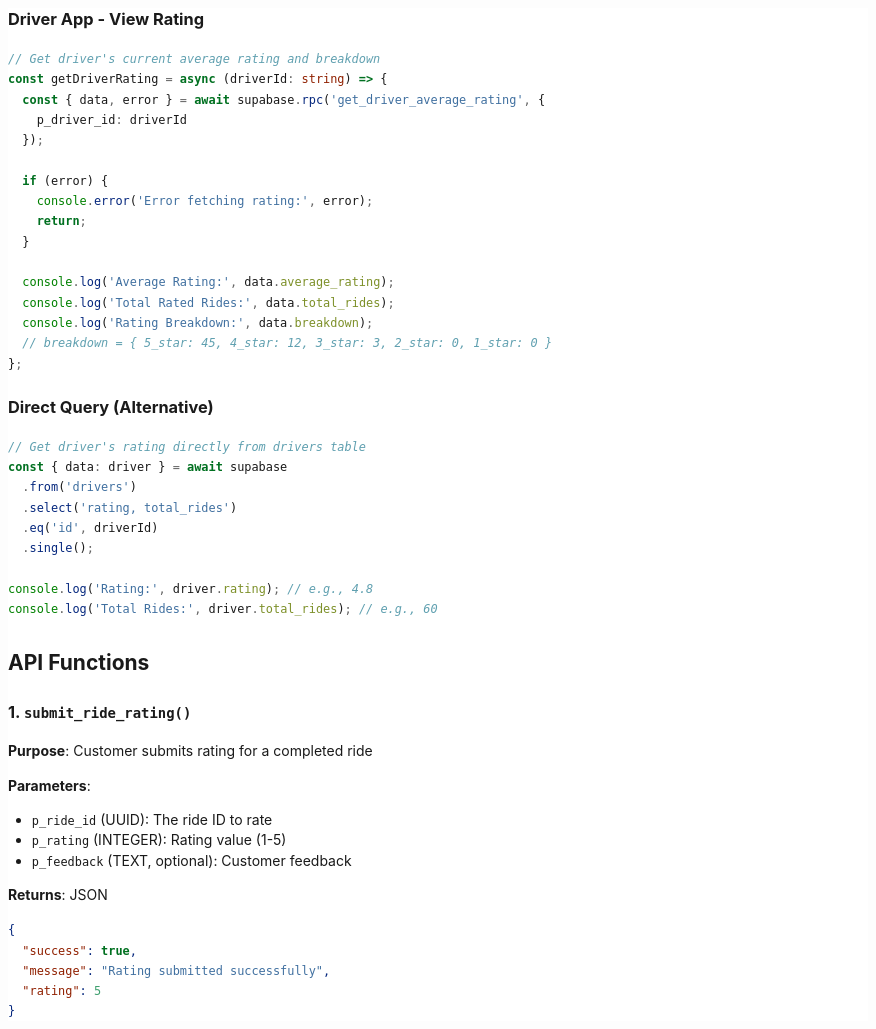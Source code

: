 ### Driver App - View Rating

```typescript
// Get driver's current average rating and breakdown
const getDriverRating = async (driverId: string) => {
  const { data, error } = await supabase.rpc('get_driver_average_rating', {
    p_driver_id: driverId
  });

  if (error) {
    console.error('Error fetching rating:', error);
    return;
  }

  console.log('Average Rating:', data.average_rating);
  console.log('Total Rated Rides:', data.total_rides);
  console.log('Rating Breakdown:', data.breakdown);
  // breakdown = { 5_star: 45, 4_star: 12, 3_star: 3, 2_star: 0, 1_star: 0 }
};
```

### Direct Query (Alternative)

```typescript
// Get driver's rating directly from drivers table
const { data: driver } = await supabase
  .from('drivers')
  .select('rating, total_rides')
  .eq('id', driverId)
  .single();

console.log('Rating:', driver.rating); // e.g., 4.8
console.log('Total Rides:', driver.total_rides); // e.g., 60
```

## API Functions

### 1. `submit_ride_rating()`

**Purpose**: Customer submits rating for a completed ride

**Parameters**:
- `p_ride_id` (UUID): The ride ID to rate
- `p_rating` (INTEGER): Rating value (1-5)
- `p_feedback` (TEXT, optional): Customer feedback

**Returns**: JSON
```json
{
  "success": true,
  "message": "Rating submitted successfully",
  "rating": 5
}
```
